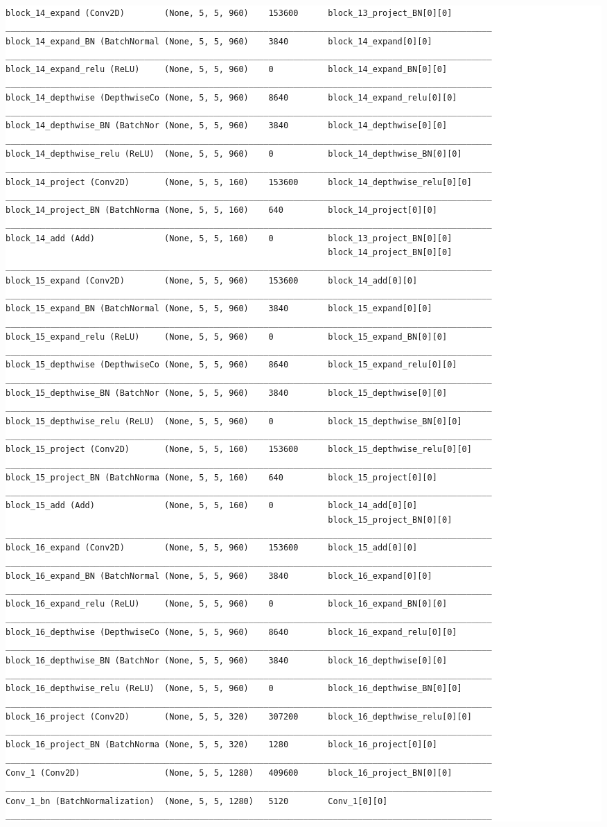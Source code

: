     block_14_expand (Conv2D)        (None, 5, 5, 960)    153600      block_13_project_BN[0][0]        
    __________________________________________________________________________________________________
    block_14_expand_BN (BatchNormal (None, 5, 5, 960)    3840        block_14_expand[0][0]            
    __________________________________________________________________________________________________
    block_14_expand_relu (ReLU)     (None, 5, 5, 960)    0           block_14_expand_BN[0][0]         
    __________________________________________________________________________________________________
    block_14_depthwise (DepthwiseCo (None, 5, 5, 960)    8640        block_14_expand_relu[0][0]       
    __________________________________________________________________________________________________
    block_14_depthwise_BN (BatchNor (None, 5, 5, 960)    3840        block_14_depthwise[0][0]         
    __________________________________________________________________________________________________
    block_14_depthwise_relu (ReLU)  (None, 5, 5, 960)    0           block_14_depthwise_BN[0][0]      
    __________________________________________________________________________________________________
    block_14_project (Conv2D)       (None, 5, 5, 160)    153600      block_14_depthwise_relu[0][0]    
    __________________________________________________________________________________________________
    block_14_project_BN (BatchNorma (None, 5, 5, 160)    640         block_14_project[0][0]           
    __________________________________________________________________________________________________
    block_14_add (Add)              (None, 5, 5, 160)    0           block_13_project_BN[0][0]        
                                                                     block_14_project_BN[0][0]        
    __________________________________________________________________________________________________
    block_15_expand (Conv2D)        (None, 5, 5, 960)    153600      block_14_add[0][0]               
    __________________________________________________________________________________________________
    block_15_expand_BN (BatchNormal (None, 5, 5, 960)    3840        block_15_expand[0][0]            
    __________________________________________________________________________________________________
    block_15_expand_relu (ReLU)     (None, 5, 5, 960)    0           block_15_expand_BN[0][0]         
    __________________________________________________________________________________________________
    block_15_depthwise (DepthwiseCo (None, 5, 5, 960)    8640        block_15_expand_relu[0][0]       
    __________________________________________________________________________________________________
    block_15_depthwise_BN (BatchNor (None, 5, 5, 960)    3840        block_15_depthwise[0][0]         
    __________________________________________________________________________________________________
    block_15_depthwise_relu (ReLU)  (None, 5, 5, 960)    0           block_15_depthwise_BN[0][0]      
    __________________________________________________________________________________________________
    block_15_project (Conv2D)       (None, 5, 5, 160)    153600      block_15_depthwise_relu[0][0]    
    __________________________________________________________________________________________________
    block_15_project_BN (BatchNorma (None, 5, 5, 160)    640         block_15_project[0][0]           
    __________________________________________________________________________________________________
    block_15_add (Add)              (None, 5, 5, 160)    0           block_14_add[0][0]               
                                                                     block_15_project_BN[0][0]        
    __________________________________________________________________________________________________
    block_16_expand (Conv2D)        (None, 5, 5, 960)    153600      block_15_add[0][0]               
    __________________________________________________________________________________________________
    block_16_expand_BN (BatchNormal (None, 5, 5, 960)    3840        block_16_expand[0][0]            
    __________________________________________________________________________________________________
    block_16_expand_relu (ReLU)     (None, 5, 5, 960)    0           block_16_expand_BN[0][0]         
    __________________________________________________________________________________________________
    block_16_depthwise (DepthwiseCo (None, 5, 5, 960)    8640        block_16_expand_relu[0][0]       
    __________________________________________________________________________________________________
    block_16_depthwise_BN (BatchNor (None, 5, 5, 960)    3840        block_16_depthwise[0][0]         
    __________________________________________________________________________________________________
    block_16_depthwise_relu (ReLU)  (None, 5, 5, 960)    0           block_16_depthwise_BN[0][0]      
    __________________________________________________________________________________________________
    block_16_project (Conv2D)       (None, 5, 5, 320)    307200      block_16_depthwise_relu[0][0]    
    __________________________________________________________________________________________________
    block_16_project_BN (BatchNorma (None, 5, 5, 320)    1280        block_16_project[0][0]           
    __________________________________________________________________________________________________
    Conv_1 (Conv2D)                 (None, 5, 5, 1280)   409600      block_16_project_BN[0][0]        
    __________________________________________________________________________________________________
    Conv_1_bn (BatchNormalization)  (None, 5, 5, 1280)   5120        Conv_1[0][0]                     
    __________________________________________________________________________________________________